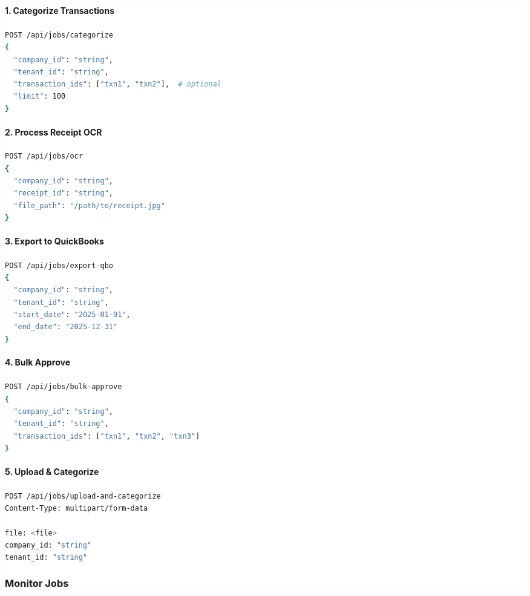 #### 1. **Categorize Transactions**
```bash
POST /api/jobs/categorize
{
  "company_id": "string",
  "tenant_id": "string",
  "transaction_ids": ["txn1", "txn2"],  # optional
  "limit": 100
}
```

#### 2. **Process Receipt OCR**
```bash
POST /api/jobs/ocr
{
  "company_id": "string",
  "receipt_id": "string",
  "file_path": "/path/to/receipt.jpg"
}
```

#### 3. **Export to QuickBooks**
```bash
POST /api/jobs/export-qbo
{
  "company_id": "string",
  "tenant_id": "string",
  "start_date": "2025-01-01",
  "end_date": "2025-12-31"
}
```

#### 4. **Bulk Approve**
```bash
POST /api/jobs/bulk-approve
{
  "company_id": "string",
  "tenant_id": "string",
  "transaction_ids": ["txn1", "txn2", "txn3"]
}
```

#### 5. **Upload & Categorize**
```bash
POST /api/jobs/upload-and-categorize
Content-Type: multipart/form-data

file: <file>
company_id: "string"
tenant_id: "string"
```

### Monitor Jobs
